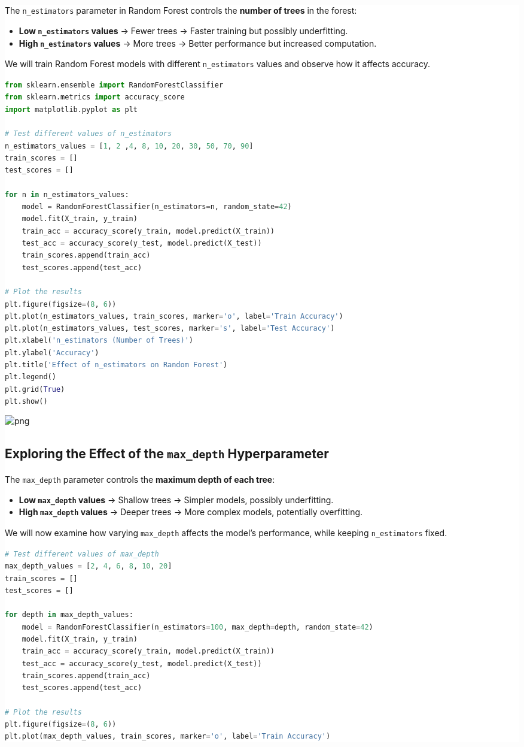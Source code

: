 The `n_estimators` parameter in Random Forest controls the **number of trees** in the forest:
- **Low `n_estimators` values** → Fewer trees → Faster training but possibly underfitting.
- **High `n_estimators` values** → More trees → Better performance but increased computation.

We will train Random Forest models with different `n_estimators` values and observe how it affects accuracy.

```python
from sklearn.ensemble import RandomForestClassifier
from sklearn.metrics import accuracy_score
import matplotlib.pyplot as plt

# Test different values of n_estimators
n_estimators_values = [1, 2 ,4, 8, 10, 20, 30, 50, 70, 90]
train_scores = []
test_scores = []

for n in n_estimators_values:
    model = RandomForestClassifier(n_estimators=n, random_state=42)
    model.fit(X_train, y_train)
    train_acc = accuracy_score(y_train, model.predict(X_train))
    test_acc = accuracy_score(y_test, model.predict(X_test))
    train_scores.append(train_acc)
    test_scores.append(test_acc)

# Plot the results
plt.figure(figsize=(8, 6))
plt.plot(n_estimators_values, train_scores, marker='o', label='Train Accuracy')
plt.plot(n_estimators_values, test_scores, marker='s', label='Test Accuracy')
plt.xlabel('n_estimators (Number of Trees)')
plt.ylabel('Accuracy')
plt.title('Effect of n_estimators on Random Forest')
plt.legend()
plt.grid(True)
plt.show()

```

![png](output_4_0.png)

## Exploring the Effect of the `max_depth` Hyperparameter

The `max_depth` parameter controls the **maximum depth of each tree**:
- **Low `max_depth` values** → Shallow trees → Simpler models, possibly underfitting.
- **High `max_depth` values** → Deeper trees → More complex models, potentially overfitting.

We will now examine how varying `max_depth` affects the model’s performance, while keeping `n_estimators` fixed.

```python
# Test different values of max_depth
max_depth_values = [2, 4, 6, 8, 10, 20]
train_scores = []
test_scores = []

for depth in max_depth_values:
    model = RandomForestClassifier(n_estimators=100, max_depth=depth, random_state=42)
    model.fit(X_train, y_train)
    train_acc = accuracy_score(y_train, model.predict(X_train))
    test_acc = accuracy_score(y_test, model.predict(X_test))
    train_scores.append(train_acc)
    test_scores.append(test_acc)

# Plot the results
plt.figure(figsize=(8, 6))
plt.plot(max_depth_values, train_scores, marker='o', label='Train Accuracy')
```